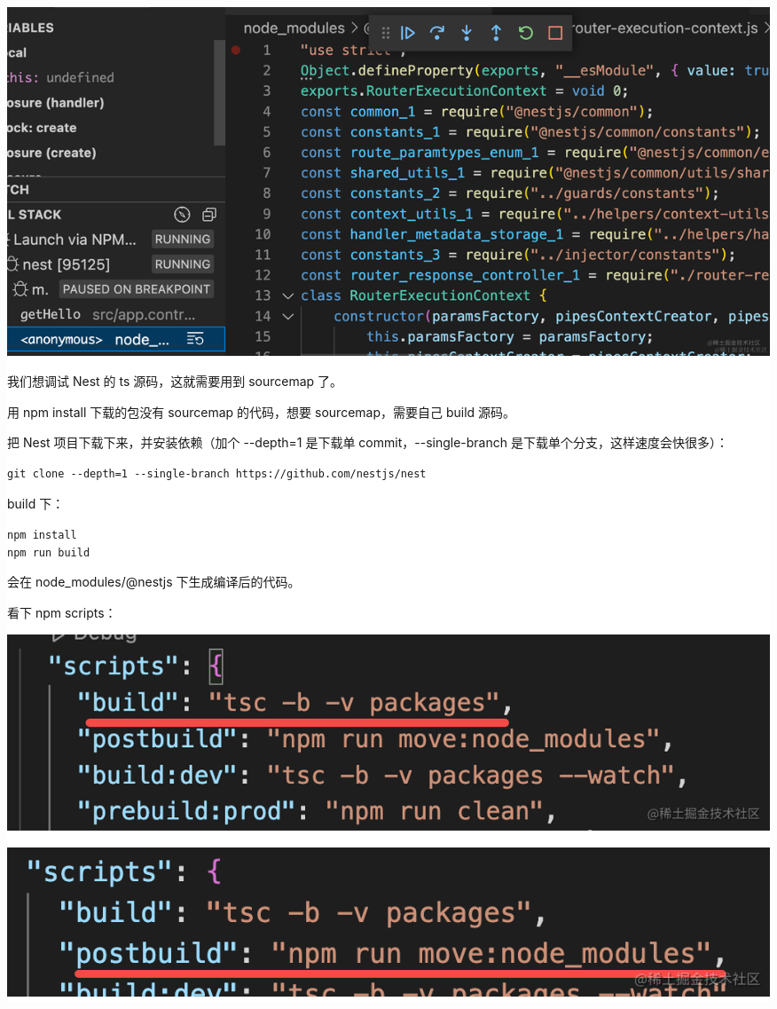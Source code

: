 ![](./images/8bf49198bf7242a09fd50641f901ec2a~tplv-k3u1fbpfcp-jj-mark:0:0:0:0:q75.image.png)

我们想调试 Nest 的 ts 源码，这就需要用到 sourcemap 了。

用 npm install 下载的包没有 sourcemap 的代码，想要 sourcemap，需要自己 build 源码。

把 Nest 项目下载下来，并安装依赖（加个 --depth=1 是下载单 commit，--single-branch 是下载单个分支，这样速度会快很多）：

```
git clone --depth=1 --single-branch https://github.com/nestjs/nest
```
build 下：
```
npm install
npm run build
```
会在 node_modules/@nestjs 下生成编译后的代码。

看下 npm scripts：

![](./images/0d489d0306b648aba18e3cb3a5bb4d84~tplv-k3u1fbpfcp-watermark.image.png)

![](./images/74e417c52bd849bc86bed2bcf9277dde~tplv-k3u1fbpfcp-watermark.image.png)
